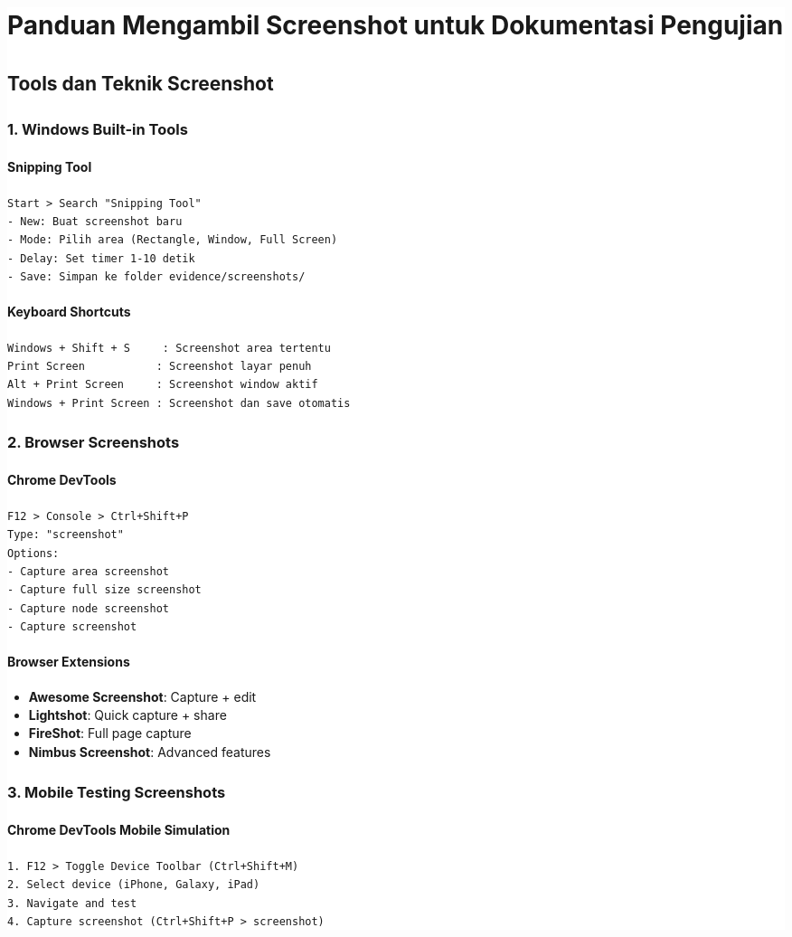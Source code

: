 # Panduan Mengambil Screenshot untuk Dokumentasi Pengujian

## Tools dan Teknik Screenshot

### 1. Windows Built-in Tools

#### Snipping Tool
```
Start > Search "Snipping Tool"
- New: Buat screenshot baru
- Mode: Pilih area (Rectangle, Window, Full Screen)
- Delay: Set timer 1-10 detik
- Save: Simpan ke folder evidence/screenshots/
```

#### Keyboard Shortcuts
```
Windows + Shift + S     : Screenshot area tertentu
Print Screen           : Screenshot layar penuh
Alt + Print Screen     : Screenshot window aktif
Windows + Print Screen : Screenshot dan save otomatis
```

### 2. Browser Screenshots

#### Chrome DevTools
```
F12 > Console > Ctrl+Shift+P
Type: "screenshot"
Options:
- Capture area screenshot
- Capture full size screenshot
- Capture node screenshot
- Capture screenshot
```

#### Browser Extensions
- **Awesome Screenshot**: Capture + edit
- **Lightshot**: Quick capture + share
- **FireShot**: Full page capture
- **Nimbus Screenshot**: Advanced features

### 3. Mobile Testing Screenshots

#### Chrome DevTools Mobile Simulation
```
1. F12 > Toggle Device Toolbar (Ctrl+Shift+M)
2. Select device (iPhone, Galaxy, iPad)
3. Navigate and test
4. Capture screenshot (Ctrl+Shift+P > screenshot)
```

